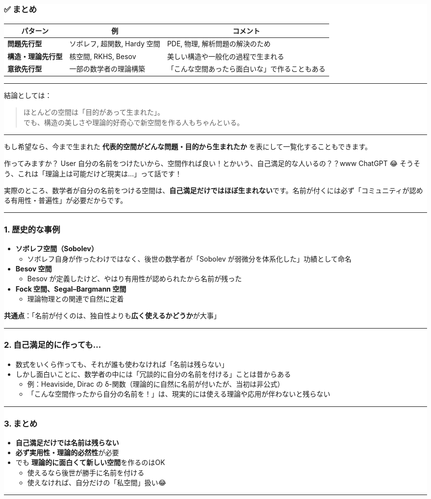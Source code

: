 
### ✅ まとめ

| パターン | 例 | コメント |
|-----------|----|----------|
| **問題先行型** | ソボレフ, 超関数, Hardy 空間 | PDE, 物理, 解析問題の解決のため |
| **構造・理論先行型** | 核空間, RKHS, Besov | 美しい構造や一般化の過程で生まれる |
| **意欲先行型** | 一部の数学者の理論構築 | 「こんな空間あったら面白いな」で作ることもある |

---

結論としては：

> ほとんどの空間は「目的があって生まれた」。  
> でも、構造の美しさや理論的好奇心で新空間を作る人もちゃんといる。

---

もし希望なら、今まで生まれた **代表的空間がどんな問題・目的から生まれたか** を表にして一覧化することもできます。  

作ってみますか？
User
自分の名前をつけたいから、空間作れば良い！とかいう、自己満足的な人いるの？？www
ChatGPT
😂 そうそう、これは「理論上は可能だけど現実は…」って話です！  

実際のところ、数学者が自分の名前をつける空間は、**自己満足だけではほぼ生まれない**です。名前が付くには必ず「コミュニティが認める有用性・普遍性」が必要だからです。  

---

### 1. **歴史的な事例**
- **ソボレフ空間（Sobolev）**  
  - ソボレフ自身が作ったわけではなく、後世の数学者が「Sobolev が弱微分を体系化した」功績として命名  
- **Besov 空間**  
  - Besov が定義したけど、やはり有用性が認められたから名前が残った  
- **Fock 空間、Segal–Bargmann 空間**  
  - 理論物理との関連で自然に定着  

**共通点**：「名前が付くのは、独自性よりも**広く使えるかどうか**が大事」

---

### 2. **自己満足的に作っても…**
- 数式をいくら作っても、それが誰も使わなければ「名前は残らない」  
- しかし面白いことに、数学者の中には「冗談的に自分の名前を付ける」ことは昔からある  
  - 例：Heaviside, Dirac の δ-関数（理論的に自然に名前が付いたが、当初は非公式）  
  - 「こんな空間作ったから自分の名前を！」は、現実的には使える理論や応用が伴わないと残らない

---

### 3. **まとめ**
- **自己満足だけでは名前は残らない**  
- **必ず実用性・理論的必然性**が必要  
- でも **理論的に面白くて新しい空間**を作るのはOK  
  - 使えるなら後世が勝手に名前を付ける  
  - 使えなければ、自分だけの「私空間」扱い😂

---